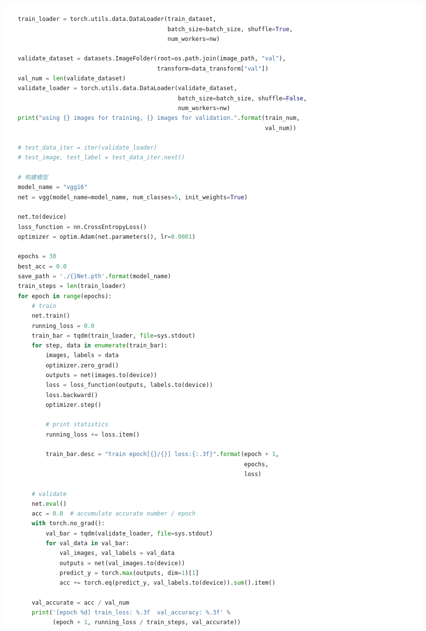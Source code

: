    ```python
   
       train_loader = torch.utils.data.DataLoader(train_dataset,
                                                  batch_size=batch_size, shuffle=True,
                                                  num_workers=nw)
   
       validate_dataset = datasets.ImageFolder(root=os.path.join(image_path, "val"),
                                               transform=data_transform["val"])
       val_num = len(validate_dataset)
       validate_loader = torch.utils.data.DataLoader(validate_dataset,
                                                     batch_size=batch_size, shuffle=False,
                                                     num_workers=nw)
       print("using {} images for training, {} images for validation.".format(train_num,
                                                                              val_num))
   
       # test_data_iter = iter(validate_loader)
       # test_image, test_label = test_data_iter.next()
   
       # 构建模型
       model_name = "vgg16"
       net = vgg(model_name=model_name, num_classes=5, init_weights=True)
   
       net.to(device)
       loss_function = nn.CrossEntropyLoss()
       optimizer = optim.Adam(net.parameters(), lr=0.0001)
   
       epochs = 30
       best_acc = 0.0
       save_path = './{}Net.pth'.format(model_name)
       train_steps = len(train_loader)
       for epoch in range(epochs):
           # train
           net.train()
           running_loss = 0.0
           train_bar = tqdm(train_loader, file=sys.stdout)
           for step, data in enumerate(train_bar):
               images, labels = data
               optimizer.zero_grad()
               outputs = net(images.to(device))
               loss = loss_function(outputs, labels.to(device))
               loss.backward()
               optimizer.step()
   
               # print statistics
               running_loss += loss.item()
   
               train_bar.desc = "train epoch[{}/{}] loss:{:.3f}".format(epoch + 1,
                                                                        epochs,
                                                                        loss)
   
           # validate
           net.eval()
           acc = 0.0  # accumulate accurate number / epoch
           with torch.no_grad():
               val_bar = tqdm(validate_loader, file=sys.stdout)
               for val_data in val_bar:
                   val_images, val_labels = val_data
                   outputs = net(val_images.to(device))
                   predict_y = torch.max(outputs, dim=1)[1]
                   acc += torch.eq(predict_y, val_labels.to(device)).sum().item()
   
           val_accurate = acc / val_num
           print('[epoch %d] train_loss: %.3f  val_accuracy: %.3f' %
                 (epoch + 1, running_loss / train_steps, val_accurate))
   ```